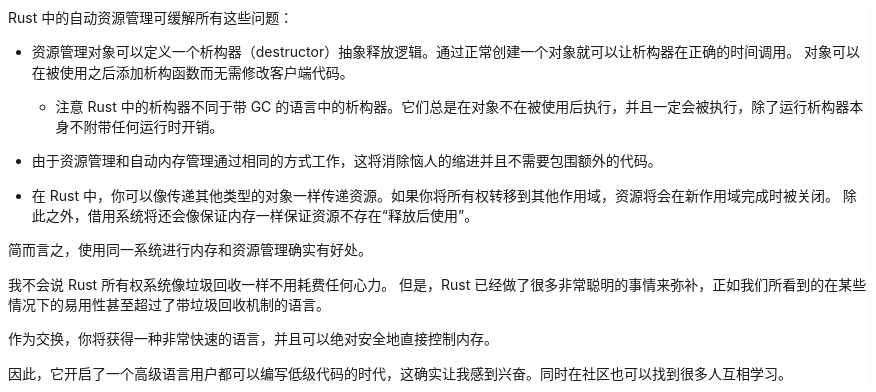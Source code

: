 Rust 中的自动资源管理可缓解所有这些问题：

-   资源管理对象可以定义一个析构器（destructor）抽象释放逻辑。通过正常创建一个对象就可以让析构器在正确的时间调用。
    对象可以在被使用之后添加析构函数而无需修改客户端代码。
    -   注意 Rust 中的析构器不同于带 GC 的语言中的析构器。它们总是在对象不在被使用后执行，并且一定会被执行，除了运行析构器本身不附带任何运行时开销。

-   由于资源管理和自动内存管理通过相同的方式工作，这将消除恼人的缩进并且不需要包围额外的代码。
-   在 Rust 中，你可以像传递其他类型的对象一样传递资源。如果你将所有权转移到其他作用域，资源将会在新作用域完成时被关闭。
    除此之外，借用系统将还会像保证内存一样保证资源不存在“释放后使用”。

简而言之，使用同一系统进行内存和资源管理确实有好处。

我不会说 Rust 所有权系统像垃圾回收一样不用耗费任何心力。 但是，Rust 已经做了很多非常聪明的事情来弥补，正如我们所看到的在某些情况下的易用性甚至超过了带垃圾回收机制的语言。

作为交换，你将获得一种非常快速的语言，并且可以绝对安全地直接控制内存。

因此，它开启了一个高级语言用户都可以编写低级代码的时代，这确实让我感到兴奋。同时在社区也可以找到很多人互相学习。

[^fn:1]: 当我说“无需”，我的意思是绝大部分都不需要。在带有垃圾回收的语言中，有时你最终还是会直接管理内存， 同样的在 Rust 中你最终还是会直接管理资源。重要的是在两种情况下，主要的编程模型是编程语言替你管理资源。
